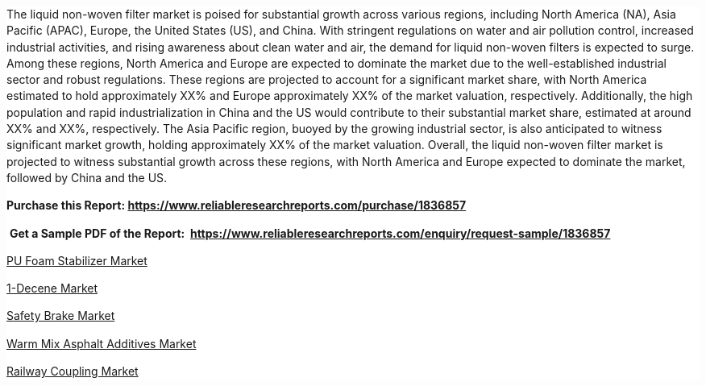 <p><p>The liquid non-woven filter market is poised for substantial growth across various regions, including North America (NA), Asia Pacific (APAC), Europe, the United States (US), and China. With stringent regulations on water and air pollution control, increased industrial activities, and rising awareness about clean water and air, the demand for liquid non-woven filters is expected to surge. Among these regions, North America and Europe are expected to dominate the market due to the well-established industrial sector and robust regulations. These regions are projected to account for a significant market share, with North America estimated to hold approximately XX% and Europe approximately XX% of the market valuation, respectively. Additionally, the high population and rapid industrialization in China and the US would contribute to their substantial market share, estimated at around XX% and XX%, respectively. The Asia Pacific region, buoyed by the growing industrial sector, is also anticipated to witness significant market growth, holding approximately XX% of the market valuation. Overall, the liquid non-woven filter market is projected to witness substantial growth across these regions, with North America and Europe expected to dominate the market, followed by China and the US.</p></p>
<p><strong>Purchase this Report: <a href="https://www.reliableresearchreports.com/purchase/1836857">https://www.reliableresearchreports.com/purchase/1836857</a></strong></p>
<p>&nbsp;<strong>Get a Sample PDF of the Report:&nbsp;&nbsp;<a href="https://www.reliableresearchreports.com/enquiry/request-sample/1836857">https://www.reliableresearchreports.com/enquiry/request-sample/1836857</a></strong></p>
<p><strong></strong></p>
<p><p><a href="https://www.linkedin.com/pulse/pu-foam-stabilizer-market-challenges-opportunities-growth/">PU Foam Stabilizer Market</a></p><p><a href="https://github.com/gdfhhhj/Market-Research-Report-List-1/blob/main/1-decene-market.md">1-Decene Market</a></p><p><a href="https://medium.com/@emmyrolfson8689/safety-brake-market-the-key-to-successful-business-strategy-forecast-till-2030-990462de95a9">Safety Brake Market</a></p><p><a href="https://www.linkedin.com/pulse/warm-mix-asphalt-additives-market-research-report-unlocks/">Warm Mix Asphalt Additives Market</a></p><p><a href="https://medium.com/@ameliahaleyi77567/railway-coupling-market-analysis-and-sze-forecasted-for-period-from-2023-to-2030-1b99fcb1ce65">Railway Coupling Market</a></p></p>